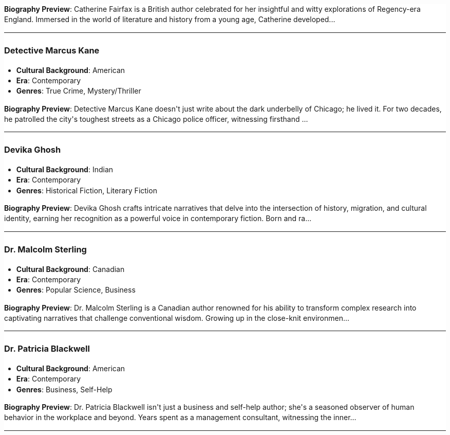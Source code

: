 **Biography Preview**:
Catherine Fairfax is a British author celebrated for her insightful and witty explorations of Regency-era England. Immersed in the world of literature and history from a young age, Catherine developed...

---

### Detective Marcus Kane
- **Cultural Background**: American
- **Era**: Contemporary
- **Genres**: True Crime, Mystery/Thriller

**Biography Preview**:
Detective Marcus Kane doesn't just write about the dark underbelly of Chicago; he lived it. For two decades, he patrolled the city's toughest streets as a Chicago police officer, witnessing firsthand ...

---

### Devika Ghosh
- **Cultural Background**: Indian
- **Era**: Contemporary
- **Genres**: Historical Fiction, Literary Fiction

**Biography Preview**:
Devika Ghosh crafts intricate narratives that delve into the intersection of history, migration, and cultural identity, earning her recognition as a powerful voice in contemporary fiction. Born and ra...

---

### Dr. Malcolm Sterling
- **Cultural Background**: Canadian
- **Era**: Contemporary
- **Genres**: Popular Science, Business

**Biography Preview**:
Dr. Malcolm Sterling is a Canadian author renowned for his ability to transform complex research into captivating narratives that challenge conventional wisdom. Growing up in the close-knit environmen...

---

### Dr. Patricia Blackwell
- **Cultural Background**: American
- **Era**: Contemporary
- **Genres**: Business, Self-Help

**Biography Preview**:
Dr. Patricia Blackwell isn't just a business and self-help author; she's a seasoned observer of human behavior in the workplace and beyond. Years spent as a management consultant, witnessing the inner...

---